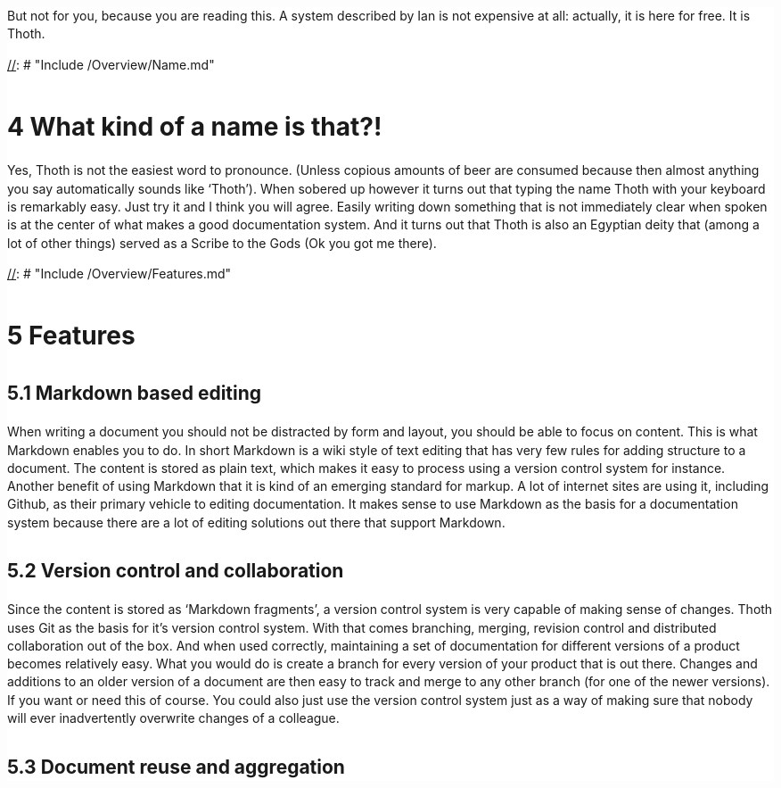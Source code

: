 But not for you, because you are reading this. A system described by Ian is not expensive at all: actually, it is here for free. It is Thoth.










[//](): # "Include /Overview/Name.md"

# 4  What kind of a name is that?!

Yes, Thoth is not the easiest word to pronounce. (Unless copious amounts of beer are consumed because then almost anything you say automatically sounds like ‘Thoth’). When sobered up however it turns out that typing the name Thoth with your keyboard is remarkably easy. Just try it and I think you will agree. Easily writing down something that is not immediately clear when spoken is at the center of what makes a good documentation system. And it turns out that Thoth is also an Egyptian deity that (among a lot of other things) served as a Scribe to the Gods (Ok you got me there).




[//](): # "Include /Overview/Features.md"

# 5  Features


## 5.1  Markdown based editing

When writing a document you should not be distracted by form and layout, you should be able to focus on content. This is what Markdown enables you to do. In short Markdown is a wiki style of text editing that has very few rules for adding structure to a document. The content is stored as plain text, which makes it easy to process using a version control system for instance. Another benefit of using Markdown that it is kind of an emerging standard for markup. A lot of internet sites are using it, including Github, as their primary vehicle to editing documentation. It makes sense to use Markdown as the basis for a documentation system because there are a lot of editing solutions out there that support Markdown.


## 5.2  Version control and collaboration

Since the content is stored as ‘Markdown fragments’, a version control system is very capable of making sense of changes. Thoth uses Git as the basis for it’s version control system. With that comes branching, merging, revision control and distributed collaboration out of the box. And when used correctly, maintaining a set of documentation for different versions of a product becomes relatively easy. What you would do is create a branch for every version of your product that is out there. Changes and additions to an older version of a document are then easy to track and merge to any other branch (for one of the newer versions). If you want or need this of course. You could also just use the version control system just as a way of making sure that nobody will ever inadvertently overwrite changes of a colleague.


## 5.3  Document reuse and aggregation
